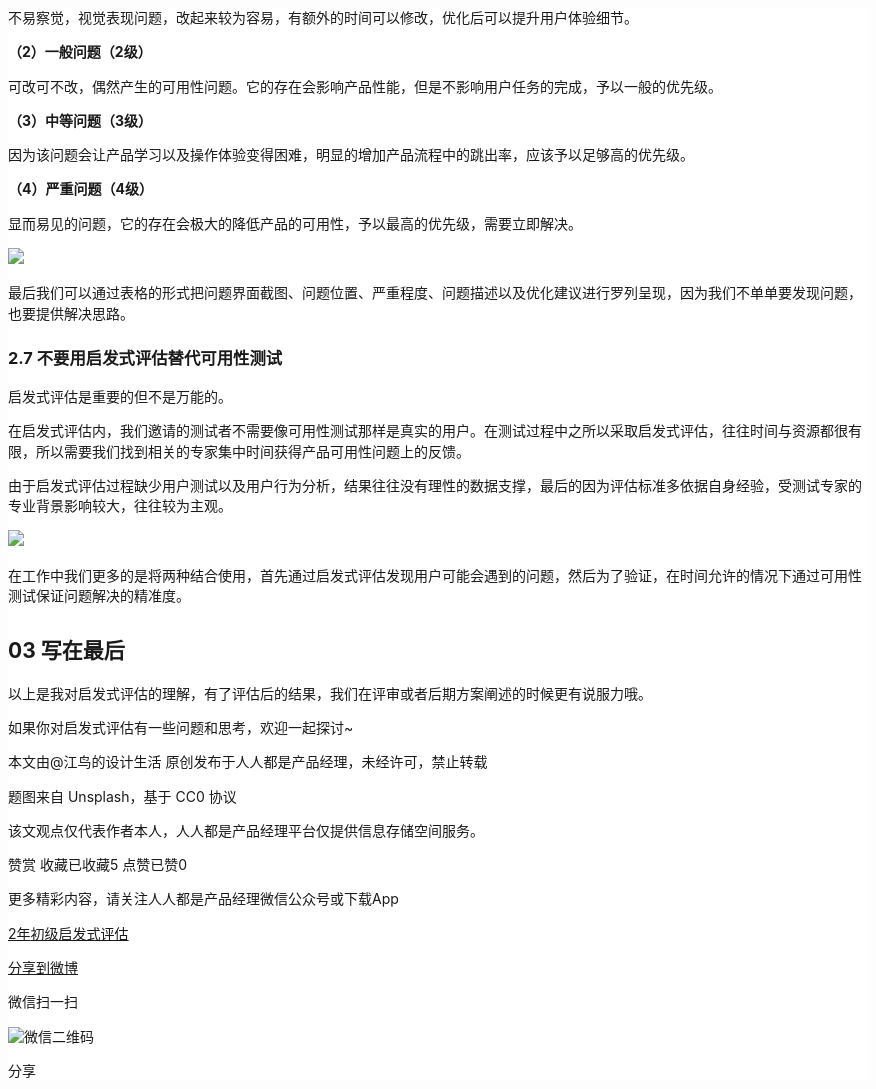 不易察觉，视觉表现问题，改起来较为容易，有额外的时间可以修改，优化后可以提升用户体验细节。

**（2）一般问题（2级）**

可改可不改，偶然产生的可用性问题。它的存在会影响产品性能，但是不影响用户任务的完成，予以一般的优先级。

**（3）中等问题（3级）**

因为该问题会让产品学习以及操作体验变得困难，明显的增加产品流程中的跳出率，应该予以足够高的优先级。

**（4）严重问题（4级）**

显而易见的问题，它的存在会极大的降低产品的可用性，予以最高的优先级，需要立即解决。

![](https://image.woshipm.com/wp-files/2022/10/cktlvVakhEEWyZoomCkK.png)

最后我们可以通过表格的形式把问题界面截图、问题位置、严重程度、问题描述以及优化建议进行罗列呈现，因为我们不单单要发现问题，也要提供解决思路。

### 2.7 不要用启发式评估替代可用性测试

启发式评估是重要的但不是万能的。

在启发式评估内，我们邀请的测试者不需要像可用性测试那样是真实的用户。在测试过程中之所以采取启发式评估，往往时间与资源都很有限，所以需要我们找到相关的专家集中时间获得产品可用性问题上的反馈。

由于启发式评估过程缺少用户测试以及用户行为分析，结果往往没有理性的数据支撑，最后的因为评估标准多依据自身经验，受测试专家的专业背景影响较大，往往较为主观。

![](https://image.woshipm.com/wp-files/2022/10/jI6xrwJcsjWPy3FZ8Aa9.png)

在工作中我们更多的是将两种结合使用，首先通过启发式评估发现用户可能会遇到的问题，然后为了验证，在时间允许的情况下通过可用性测试保证问题解决的精准度。

## 03 写在最后

以上是我对启发式评估的理解，有了评估后的结果，我们在评审或者后期方案阐述的时候更有说服力哦。

如果你对启发式评估有一些问题和思考，欢迎一起探讨~

本文由@江鸟的设计生活 原创发布于人人都是产品经理，未经许可，禁止转载

题图来自 Unsplash，基于 CC0 协议

该文观点仅代表作者本人，人人都是产品经理平台仅提供信息存储空间服务。

赞赏 收藏已收藏5 点赞已赞0

更多精彩内容，请关注人人都是产品经理微信公众号或下载App

[2年](https://www.woshipm.com/tag/2%e5%b9%b4)[初级](https://www.woshipm.com/tag/%e5%88%9d%e7%ba%a7)[启发式评估](https://www.woshipm.com/tag/%e5%90%af%e5%8f%91%e5%bc%8f%e8%af%84%e4%bc%b0)

[分享到微博](https://service.weibo.com/share/share.php?appkey=2775287854&title=经验分享丨启发式评估使用的7大法则&url=https://www.woshipm.com/user-research/5652860.html&pic=https://image.woshipm.com/wp-files/2022/10/mBcvQ0cd8MIcXAehimG2.jpg)

微信扫一扫

![微信二维码](https://api.pwmqr.com/qrcode/create/?url=https://www.woshipm.com/user-research/5652860.html)

分享